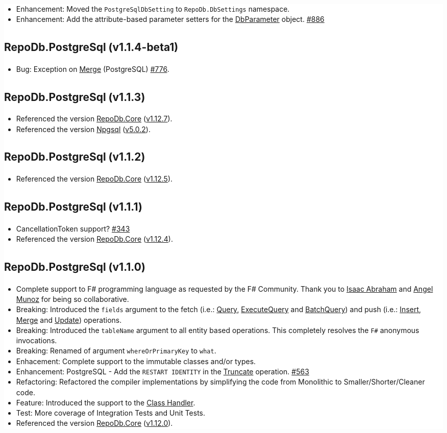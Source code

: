 - Enhancement: Moved the `PostgreSqlDbSetting` to `RepoDb.DbSettings` namespace.
- Enhancement: Add the attribute-based parameter setters for the [DbParameter](https://learn.microsoft.com/en-us/dotnet/api/system.data.common.dbparameter?view=net-6.0) object. [#886](https://github.com/mikependon/RepoDB/issues/886)


## RepoDb.PostgreSql (v1.1.4-beta1)

- Bug: Exception on [Merge](/operation/merge) (PostgreSQL) [#776](https://github.com/mikependon/RepoDb/issues/776).


## RepoDb.PostgreSql (v1.1.3)

- Referenced the version [RepoDb.Core](https://www.nuget.org/packages/RepoDb) ([v1.12.7](/release/core#repodb-v1127)).
- Referenced the version [Npgsql](https://www.nuget.org/packages/Npgsql) ([v5.0.2](https://www.nuget.org/packages/Npgsql/5.0.3)).


## RepoDb.PostgreSql (v1.1.2)

- Referenced the version [RepoDb.Core](https://www.nuget.org/packages/RepoDb) ([v1.12.5](/release/core#repodb-v1125)).


## RepoDb.PostgreSql (v1.1.1)

- CancellationToken support? [#343](https://github.com/mikependon/RepoDB/issues/343)
- Referenced the version [RepoDb.Core](https://www.nuget.org/packages/RepoDb) ([v1.12.4](/release/core#repodb-v1124)).


## RepoDb.PostgreSql (v1.1.0)

- Complete support to F# programming language as requested by the F# Community. Thank you to [Isaac Abraham](https://twitter.com/isaac_abraham) and [Angel Munoz](https://twitter.com/Daniel_Tuna) for being so collaborative.
- Breaking: Introduced the `fields` argument to the fetch (i.e.: [Query](/operation/query), [ExecuteQuery](/operation/executequery) and [BatchQuery](/operation/batchquery)) and push (i.e.: [Insert](/operation/insert), [Merge](/operation/merge) and [Update](/operation/update)) operations.
- Breaking: Introduced the `tableName` argument to all entity based operations. This completely resolves the `F#` anonymous invocations.
- Breaking: Renamed of argument `whereOrPrimaryKey` to `what`.
- Enhacement: Complete support to the immutable classes and/or types.
- Enhancement: PostgreSQL - Add the `RESTART IDENTITY` in the [Truncate](/operation/truncate) operation. [#563](https://github.com/mikependon/RepoDb/issues/563)
- Refactoring: Refactored the compiler implementations by simplifying the code from Monolithic to Smaller/Shorter/Cleaner code.
- Feature: Introduced the support to the [Class Handler](/feature/classhandler).
- Test: More coverage of Integration Tests and Unit Tests.
- Referenced the version [RepoDb.Core](https://www.nuget.org/packages/RepoDb) ([v1.12.0](/release/core#repodb-v1120)).
